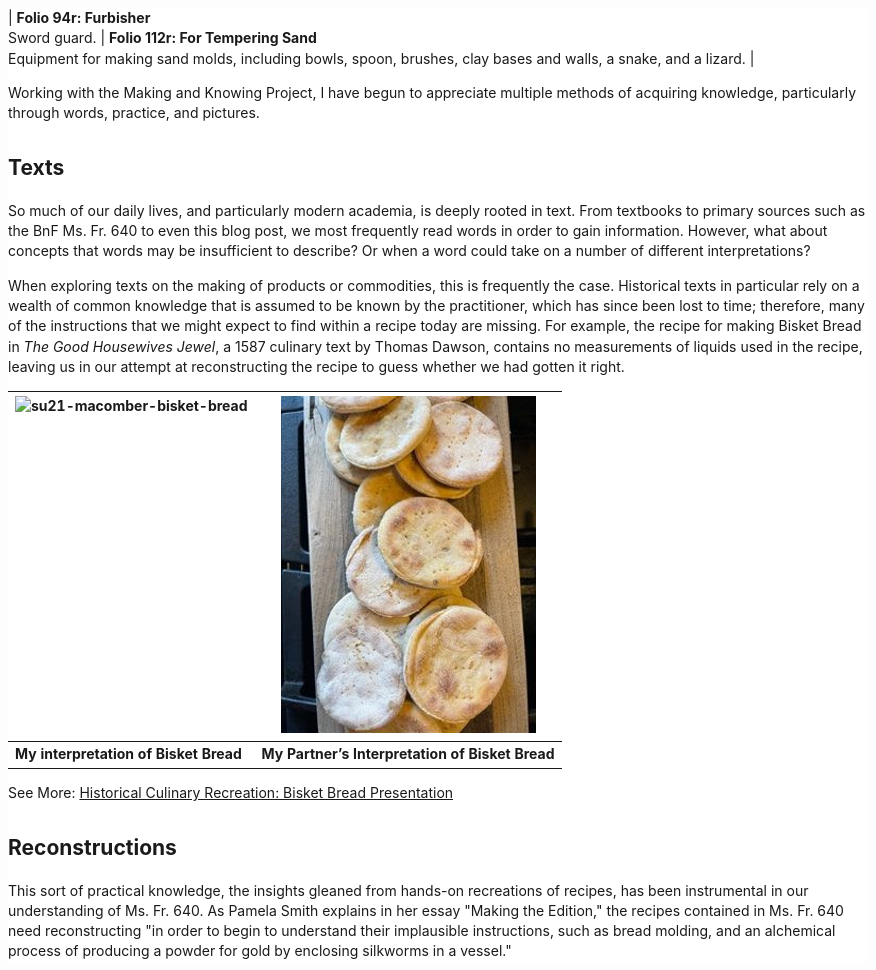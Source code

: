 | **Folio 94r: Furbisher** <br> Sword guard.                                               | **Folio 112r: For Tempering Sand** <br>Equipment for making sand molds, including bowls, spoon, brushes, clay bases and walls, a snake, and a lizard. |

Working with the Making and Knowing Project, I have begun to appreciate multiple methods of acquiring knowledge, particularly through words, practice, and pictures.

## Texts

So much of our daily lives, and particularly modern academia, is deeply rooted in text. From textbooks to primary sources such as the BnF Ms. Fr. 640 to even this blog post, we most frequently read words in order to gain information. However, what about concepts that words may be insufficient to describe? Or when a word could take on a number of different interpretations?

When exploring texts on the making of products or commodities, this is frequently the case. Historical texts in particular rely on a wealth of common knowledge that is assumed to be known by the practitioner, which has since been lost to time; therefore, many of the instructions that we might expect to find within a recipe today are missing. For example, the recipe for making Bisket Bread in _The Good Housewives Jewel_, a 1587 culinary text by Thomas Dawson, contains no measurements of liquids used in the recipe, leaving us in our attempt at reconstructing the recipe to guess whether we had gotten it right.

| ![su21-macomber-bisket-bread](/images/su21-macomber-bisket-bread.png?raw=true) | ![su21-macomber-partner-bisket-bread](/images/su21-macomber-partner-bisket-bread.png?raw=true) |
|----------------------------------------------------------------------------------|--------------------------------------------------------------------------------------------------|
| **My interpretation of Bisket Bread**                                            | **My Partner’s Interpretation of Bisket Bread**                                                  |

See More: [Historical Culinary Recreation: Bisket Bread Presentation](https://fieldnotes.makingandknowing.org/2021-summer/Macomber-HCRFieldNotesSU21.html)

## Reconstructions

This sort of practical knowledge, the insights gleaned from hands-on recreations of recipes, has been instrumental in our understanding of Ms. Fr. 640. As Pamela Smith explains in her essay &quot;Making the Edition,&quot; the recipes contained in Ms. Fr. 640 need reconstructing &quot;in order to begin to understand their implausible instructions, such as bread molding, and an alchemical process of producing a powder for gold by enclosing silkworms in a vessel.&quot;
